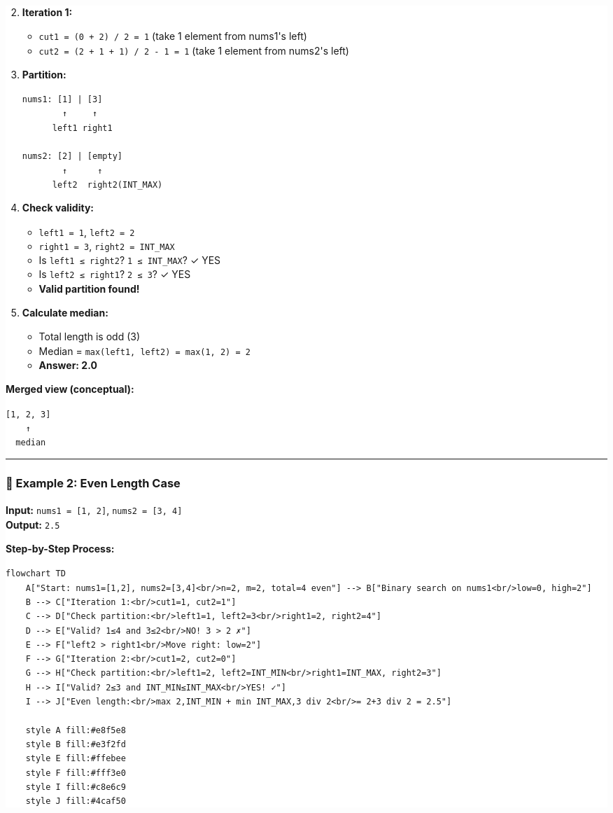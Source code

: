 2. **Iteration 1:**
   - `cut1 = (0 + 2) / 2 = 1` (take 1 element from nums1's left)
   - `cut2 = (2 + 1 + 1) / 2 - 1 = 1` (take 1 element from nums2's left)
   
3. **Partition:**
   ```
   nums1: [1] | [3]
           ↑     ↑
         left1 right1
   
   nums2: [2] | [empty]
           ↑      ↑
         left2  right2(INT_MAX)
   ```

4. **Check validity:**
   - `left1 = 1`, `left2 = 2`
   - `right1 = 3`, `right2 = INT_MAX`
   - Is `left1 ≤ right2`? `1 ≤ INT_MAX`? ✓ YES
   - Is `left2 ≤ right1`? `2 ≤ 3`? ✓ YES
   - **Valid partition found!**

5. **Calculate median:**
   - Total length is odd (3)
   - Median = `max(left1, left2) = max(1, 2) = 2`
   - **Answer: 2.0**

**Merged view (conceptual):**
```
[1, 2, 3]
    ↑
  median
```

---

### 🔵 Example 2: Even Length Case

**Input:** `nums1 = [1, 2]`, `nums2 = [3, 4]`  
**Output:** `2.5`

**Step-by-Step Process:**

```mermaid
flowchart TD
    A["Start: nums1=[1,2], nums2=[3,4]<br/>n=2, m=2, total=4 even"] --> B["Binary search on nums1<br/>low=0, high=2"]
    B --> C["Iteration 1:<br/>cut1=1, cut2=1"]
    C --> D["Check partition:<br/>left1=1, left2=3<br/>right1=2, right2=4"]
    D --> E["Valid? 1≤4 and 3≤2<br/>NO! 3 > 2 ✗"]
    E --> F["left2 > right1<br/>Move right: low=2"]
    F --> G["Iteration 2:<br/>cut1=2, cut2=0"]
    G --> H["Check partition:<br/>left1=2, left2=INT_MIN<br/>right1=INT_MAX, right2=3"]
    H --> I["Valid? 2≤3 and INT_MIN≤INT_MAX<br/>YES! ✓"]
    I --> J["Even length:<br/>max 2,INT_MIN + min INT_MAX,3 div 2<br/>= 2+3 div 2 = 2.5"]
    
    style A fill:#e8f5e8
    style B fill:#e3f2fd
    style E fill:#ffebee
    style F fill:#fff3e0
    style I fill:#c8e6c9
    style J fill:#4caf50
```

